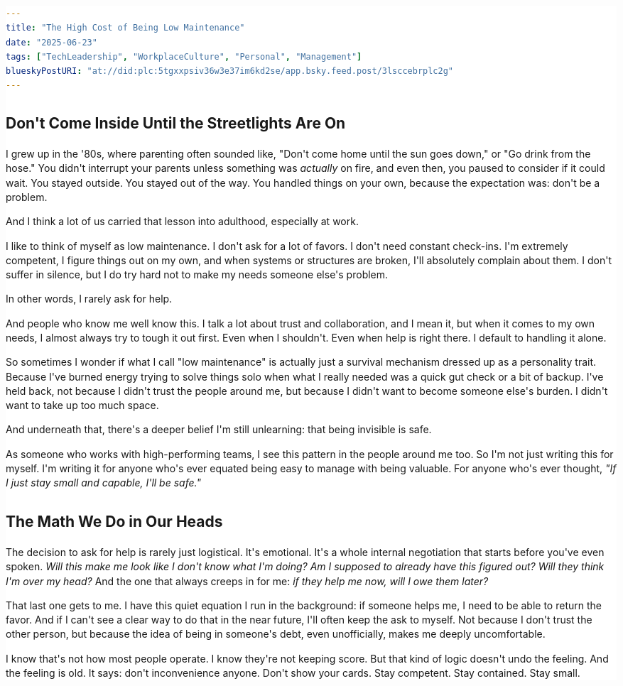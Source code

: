 ```yaml
---
title: "The High Cost of Being Low Maintenance"
date: "2025-06-23"
tags: ["TechLeadership", "WorkplaceCulture", "Personal", "Management"]
blueskyPostURI: "at://did:plc:5tgxxpsiv36w3e37im6kd2se/app.bsky.feed.post/3lsccebrplc2g"
---
```


## Don't Come Inside Until the Streetlights Are On

I grew up in the '80s, where parenting often sounded like, "Don't come home until the sun goes down," or "Go drink from the hose." You didn't interrupt your parents unless something was *actually* on fire, and even then, you paused to consider if it could wait. You stayed outside. You stayed out of the way. You handled things on your own, because the expectation was: don't be a problem.

And I think a lot of us carried that lesson into adulthood, especially at work.

I like to think of myself as low maintenance. I don't ask for a lot of favors. I don't need constant check-ins. I'm extremely competent, I figure things out on my own, and when systems or structures are broken, I'll absolutely complain about them. I don't suffer in silence, but I do try hard not to make my needs someone else's problem.

In other words, I rarely ask for help.

And people who know me well know this. I talk a lot about trust and collaboration, and I mean it, but when it comes to my own needs, I almost always try to tough it out first. Even when I shouldn't. Even when help is right there. I default to handling it alone.

So sometimes I wonder if what I call "low maintenance" is actually just a survival mechanism dressed up as a personality trait. Because I've burned energy trying to solve things solo when what I really needed was a quick gut check or a bit of backup. I've held back, not because I didn't trust the people around me, but because I didn't want to become someone else's burden. I didn't want to take up too much space.

And underneath that, there's a deeper belief I'm still unlearning: that being invisible is safe.

As someone who works with high-performing teams, I see this pattern in the people around me too. So I'm not just writing this for myself. I'm writing it for anyone who's ever equated being easy to manage with being valuable. For anyone who's ever thought, *"If I just stay small and capable, I'll be safe."*

## The Math We Do in Our Heads

The decision to ask for help is rarely just logistical. It's emotional. It's a whole internal negotiation that starts before you've even spoken. *Will this make me look like I don't know what I'm doing? Am I supposed to already have this figured out? Will they think I'm over my head?* And the one that always creeps in for me: *if they help me now, will I owe them later?*

That last one gets to me. I have this quiet equation I run in the background: if someone helps me, I need to be able to return the favor. And if I can't see a clear way to do that in the near future, I'll often keep the ask to myself. Not because I don't trust the other person, but because the idea of being in someone's debt, even unofficially, makes me deeply uncomfortable.

I know that's not how most people operate. I know they're not keeping score. But that kind of logic doesn't undo the feeling. And the feeling is old. It says: don't inconvenience anyone. Don't show your cards. Stay competent. Stay contained. Stay small.
